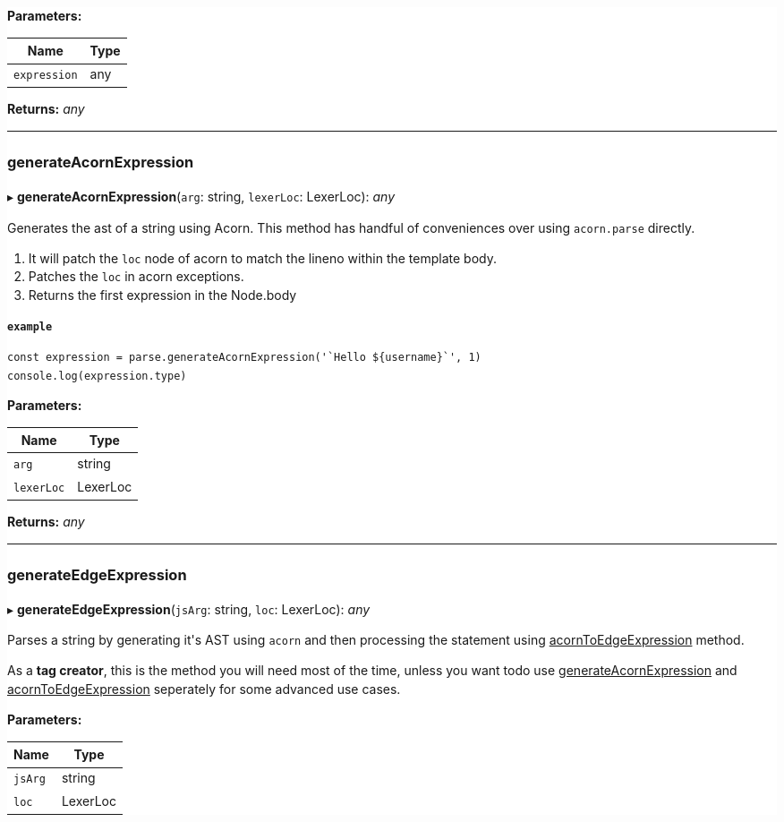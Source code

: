 **Parameters:**

Name | Type |
------ | ------ |
`expression` | any |

**Returns:** *any*

___

###  generateAcornExpression

▸ **generateAcornExpression**(`arg`: string, `lexerLoc`: LexerLoc): *any*

Generates the ast of a string using Acorn. This method has handful of
conveniences over using `acorn.parse` directly.

1. It will patch the `loc` node of acorn to match the lineno within the template
   body.
2. Patches the `loc` in acorn exceptions.
3. Returns the first expression in the Node.body

**`example`** 
```
const expression = parse.generateAcornExpression('`Hello ${username}`', 1)
console.log(expression.type)
```

**Parameters:**

Name | Type |
------ | ------ |
`arg` | string |
`lexerLoc` | LexerLoc |

**Returns:** *any*

___

###  generateEdgeExpression

▸ **generateEdgeExpression**(`jsArg`: string, `loc`: LexerLoc): *any*

Parses a string by generating it's AST using `acorn` and then processing
the statement using [acornToEdgeExpression](_parser_index_.parser.md#acorntoedgeexpression) method.

As a **tag creator**, this is the method you will need most of the time, unless
you want todo use [generateAcornExpression](_parser_index_.parser.md#generateacornexpression) and [acornToEdgeExpression](_parser_index_.parser.md#acorntoedgeexpression) seperately
for some advanced use cases.

**Parameters:**

Name | Type |
------ | ------ |
`jsArg` | string |
`loc` | LexerLoc |
